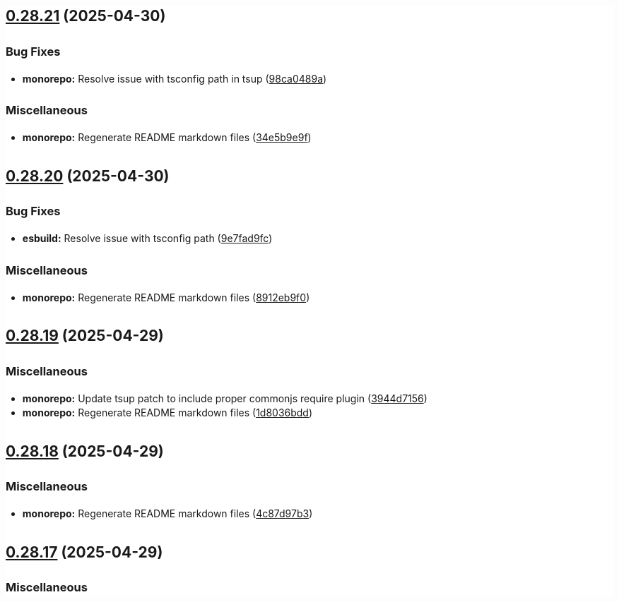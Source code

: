 ## [0.28.21](https://github.com/storm-software/storm-ops/releases/tag/tsdown%400.28.21) (2025-04-30)

### Bug Fixes

- **monorepo:** Resolve issue with tsconfig path in tsup
  ([98ca0489a](https://github.com/storm-software/storm-ops/commit/98ca0489a))

### Miscellaneous

- **monorepo:** Regenerate README markdown files
  ([34e5b9e9f](https://github.com/storm-software/storm-ops/commit/34e5b9e9f))

## [0.28.20](https://github.com/storm-software/storm-ops/releases/tag/tsdown%400.28.20) (2025-04-30)

### Bug Fixes

- **esbuild:** Resolve issue with tsconfig path
  ([9e7fad9fc](https://github.com/storm-software/storm-ops/commit/9e7fad9fc))

### Miscellaneous

- **monorepo:** Regenerate README markdown files
  ([8912eb9f0](https://github.com/storm-software/storm-ops/commit/8912eb9f0))

## [0.28.19](https://github.com/storm-software/storm-ops/releases/tag/tsdown%400.28.19) (2025-04-29)

### Miscellaneous

- **monorepo:** Update tsup patch to include proper commonjs require plugin
  ([3944d7156](https://github.com/storm-software/storm-ops/commit/3944d7156))
- **monorepo:** Regenerate README markdown files
  ([1d8036bdd](https://github.com/storm-software/storm-ops/commit/1d8036bdd))

## [0.28.18](https://github.com/storm-software/storm-ops/releases/tag/tsdown%400.28.18) (2025-04-29)

### Miscellaneous

- **monorepo:** Regenerate README markdown files
  ([4c87d97b3](https://github.com/storm-software/storm-ops/commit/4c87d97b3))

## [0.28.17](https://github.com/storm-software/storm-ops/releases/tag/tsdown%400.28.17) (2025-04-29)

### Miscellaneous
